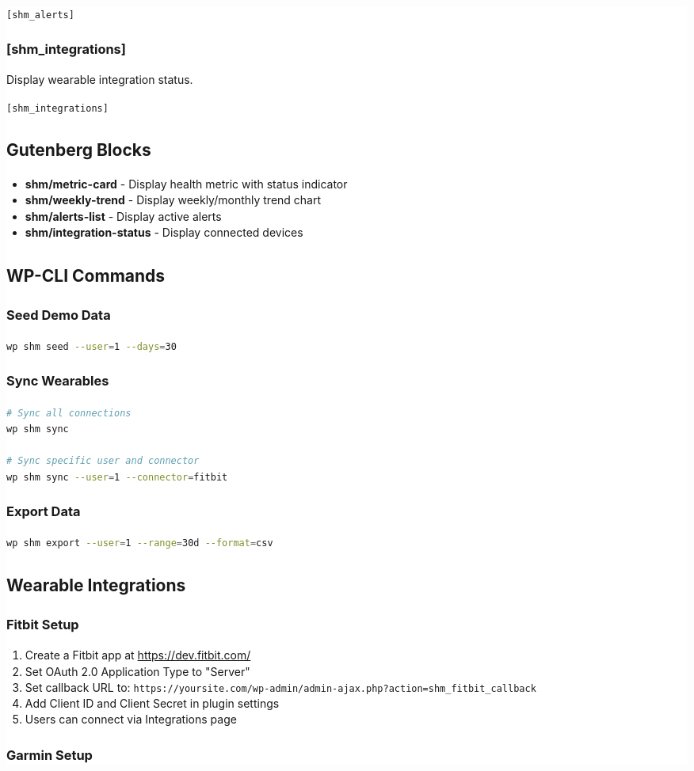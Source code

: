 ```
[shm_alerts]
```

### [shm_integrations]
Display wearable integration status.

```
[shm_integrations]
```

## Gutenberg Blocks

- **shm/metric-card** - Display health metric with status indicator
- **shm/weekly-trend** - Display weekly/monthly trend chart
- **shm/alerts-list** - Display active alerts
- **shm/integration-status** - Display connected devices

## WP-CLI Commands

### Seed Demo Data
```bash
wp shm seed --user=1 --days=30
```

### Sync Wearables
```bash
# Sync all connections
wp shm sync

# Sync specific user and connector
wp shm sync --user=1 --connector=fitbit
```

### Export Data
```bash
wp shm export --user=1 --range=30d --format=csv
```

## Wearable Integrations

### Fitbit Setup

1. Create a Fitbit app at https://dev.fitbit.com/
2. Set OAuth 2.0 Application Type to "Server"
3. Set callback URL to: `https://yoursite.com/wp-admin/admin-ajax.php?action=shm_fitbit_callback`
4. Add Client ID and Client Secret in plugin settings
5. Users can connect via Integrations page

### Garmin Setup
